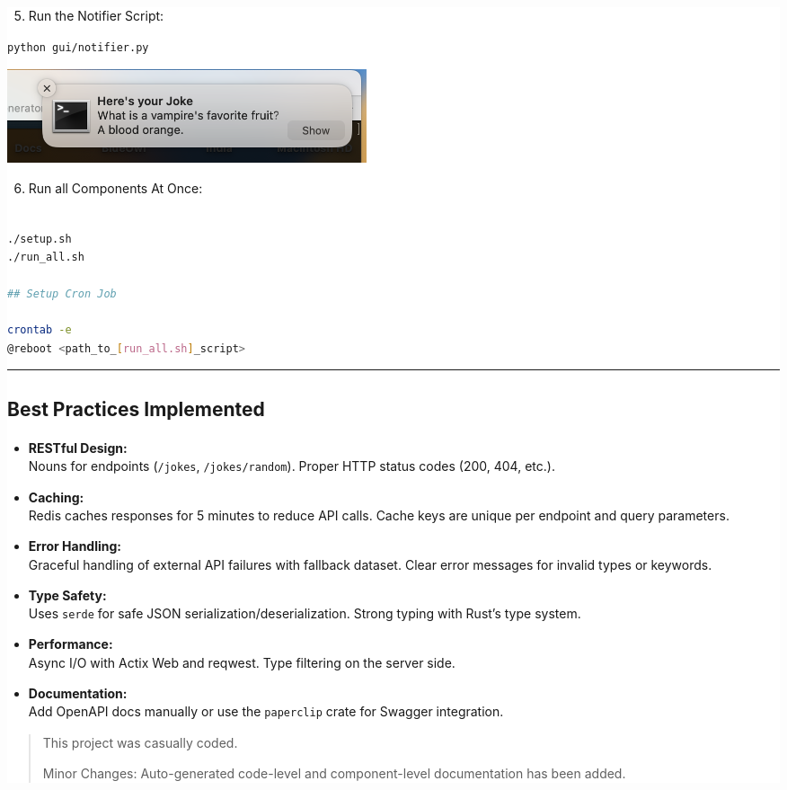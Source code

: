 5. Run the Notifier Script:
```sh
python gui/notifier.py
```

<img src="Joke Notifier.png" alt="Joke Generator" width="400" />

6. Run all Components At Once:
```sh

./setup.sh
./run_all.sh

## Setup Cron Job

crontab -e
@reboot <path_to_[run_all.sh]_script>
```
---

## Best Practices Implemented

- **RESTful Design:**  
  Nouns for endpoints (`/jokes`, `/jokes/random`). Proper HTTP status codes (200, 404, etc.).

- **Caching:**  
  Redis caches responses for 5 minutes to reduce API calls. Cache keys are unique per endpoint and query parameters.

- **Error Handling:**  
  Graceful handling of external API failures with fallback dataset. Clear error messages for invalid types or keywords.

- **Type Safety:**  
  Uses `serde` for safe JSON serialization/deserialization. Strong typing with Rust’s type system.

- **Performance:**  
  Async I/O with Actix Web and reqwest. Type filtering on the server side.

- **Documentation:**  
  Add OpenAPI docs manually or use the `paperclip` crate for Swagger integration.

> This project was casually coded.
>
> Minor Changes: Auto-generated code-level and component-level documentation has been added.

